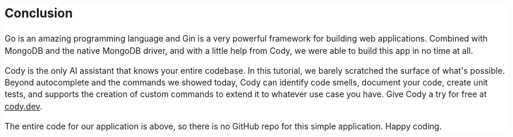 
## Conclusion

Go is an amazing programming language and Gin is a very powerful framework for building web applications. Combined with MongoDB and the native MongoDB driver, and with a little help from Cody, we were able to build this app in no time at all.

Cody is the only AI assistant that knows your entire codebase. In this tutorial, we barely scratched the surface of what's possible. Beyond autocomplete and the commands we showed today, Cody can identify code smells, document your code, create unit tests, and supports the creation of custom commands to extend it to whatever use case you have. Give Cody a try for free at [cody.dev](https://about.sourcegraph.com/cody?utm_source=blog&utm_medium=devrel).

The entire code for our application is above, so there is no GitHub repo for this simple application. Happy coding.
